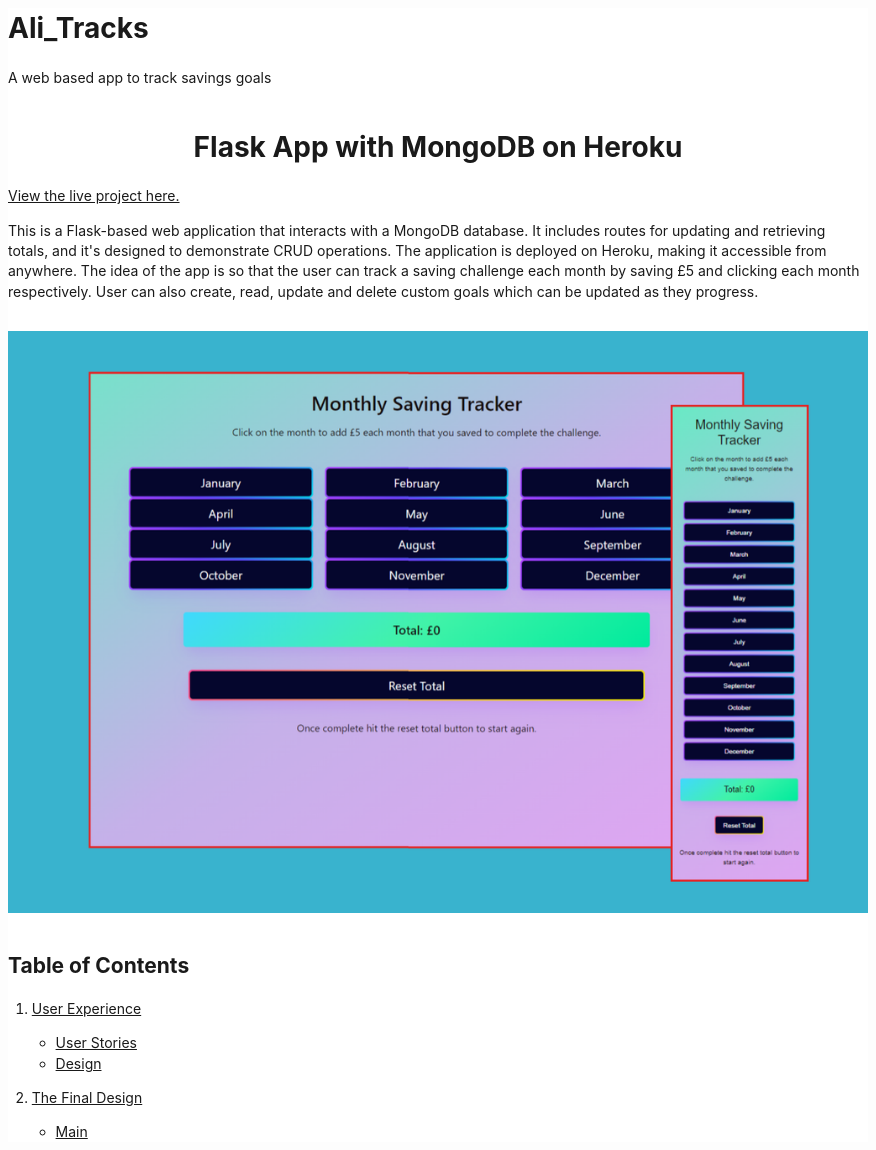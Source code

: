 # Ali_Tracks
A web based app to track savings goals
<h1 align="center">Flask App with MongoDB on Heroku</h1>

[View the live project here.](https://ali-tracks-55fe74203334.herokuapp.com/)

This is a Flask-based web application that interacts with a MongoDB database. It includes routes for updating and retrieving totals, and it's designed to demonstrate CRUD operations. The application is deployed on Heroku, making it accessible from anywhere. The idea of the app is so that the user can track a saving challenge each month by saving £5 and clicking each month respectively. User can also create, read, update and delete custom goals which can be updated as they progress.

<h2 align="center"><img src="./static/assets/images/main_capture_tiled.PNG"></h2>

## Table of Contents

1. [User Experience](#user-experience-ux)
   - [User Stories](#user-stories)
   - [Design](#design)

2. [The Final Design](#the-final-design)
   - [Main](#main-page)
